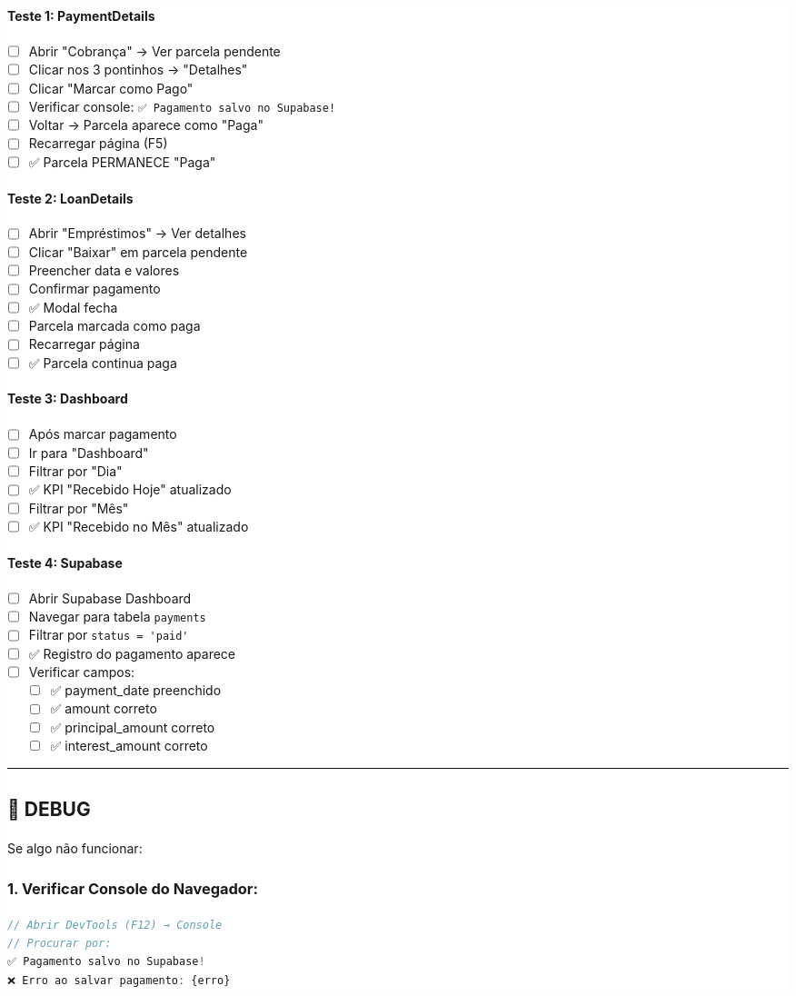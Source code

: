#### Teste 1: PaymentDetails
- [ ] Abrir "Cobrança" → Ver parcela pendente
- [ ] Clicar nos 3 pontinhos → "Detalhes"
- [ ] Clicar "Marcar como Pago"
- [ ] Verificar console: `✅ Pagamento salvo no Supabase!`
- [ ] Voltar → Parcela aparece como "Paga"
- [ ] Recarregar página (F5)
- [ ] ✅ Parcela PERMANECE "Paga"

#### Teste 2: LoanDetails
- [ ] Abrir "Empréstimos" → Ver detalhes
- [ ] Clicar "Baixar" em parcela pendente
- [ ] Preencher data e valores
- [ ] Confirmar pagamento
- [ ] ✅ Modal fecha
- [ ] Parcela marcada como paga
- [ ] Recarregar página
- [ ] ✅ Parcela continua paga

#### Teste 3: Dashboard
- [ ] Após marcar pagamento
- [ ] Ir para "Dashboard"
- [ ] Filtrar por "Dia"
- [ ] ✅ KPI "Recebido Hoje" atualizado
- [ ] Filtrar por "Mês"
- [ ] ✅ KPI "Recebido no Mês" atualizado

#### Teste 4: Supabase
- [ ] Abrir Supabase Dashboard
- [ ] Navegar para tabela `payments`
- [ ] Filtrar por `status = 'paid'`
- [ ] ✅ Registro do pagamento aparece
- [ ] Verificar campos:
  - [ ] ✅ payment_date preenchido
  - [ ] ✅ amount correto
  - [ ] ✅ principal_amount correto
  - [ ] ✅ interest_amount correto

---

## 🐛 DEBUG

Se algo não funcionar:

### 1. Verificar Console do Navegador:
```javascript
// Abrir DevTools (F12) → Console
// Procurar por:
✅ Pagamento salvo no Supabase!
❌ Erro ao salvar pagamento: {erro}
```
